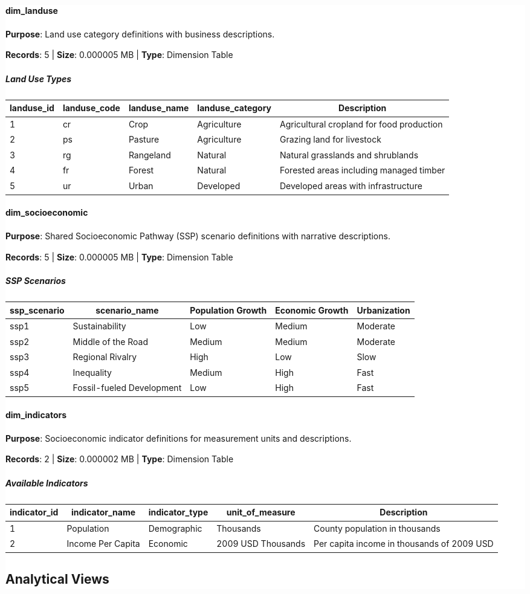 #### dim_landuse

**Purpose**: Land use category definitions with business descriptions.

**Records**: 5 | **Size**: 0.000005 MB | **Type**: Dimension Table

##### Land Use Types

| landuse_id | landuse_code | landuse_name | landuse_category | Description |
|------------|--------------|--------------|------------------|-------------|
| 1 | cr | Crop | Agriculture | Agricultural cropland for food production |
| 2 | ps | Pasture | Agriculture | Grazing land for livestock |
| 3 | rg | Rangeland | Natural | Natural grasslands and shrublands |
| 4 | fr | Forest | Natural | Forested areas including managed timber |
| 5 | ur | Urban | Developed | Developed areas with infrastructure |

#### dim_socioeconomic

**Purpose**: Shared Socioeconomic Pathway (SSP) scenario definitions with narrative descriptions.

**Records**: 5 | **Size**: 0.000005 MB | **Type**: Dimension Table

##### SSP Scenarios

| ssp_scenario | scenario_name | Population Growth | Economic Growth | Urbanization |
|--------------|---------------|-------------------|-----------------|--------------|
| ssp1 | Sustainability | Low | Medium | Moderate |
| ssp2 | Middle of the Road | Medium | Medium | Moderate |
| ssp3 | Regional Rivalry | High | Low | Slow |
| ssp4 | Inequality | Medium | High | Fast |
| ssp5 | Fossil-fueled Development | Low | High | Fast |

#### dim_indicators

**Purpose**: Socioeconomic indicator definitions for measurement units and descriptions.

**Records**: 2 | **Size**: 0.000002 MB | **Type**: Dimension Table

##### Available Indicators

| indicator_id | indicator_name | indicator_type | unit_of_measure | Description |
|--------------|----------------|----------------|-----------------|-------------|
| 1 | Population | Demographic | Thousands | County population in thousands |
| 2 | Income Per Capita | Economic | 2009 USD Thousands | Per capita income in thousands of 2009 USD |

## Analytical Views
